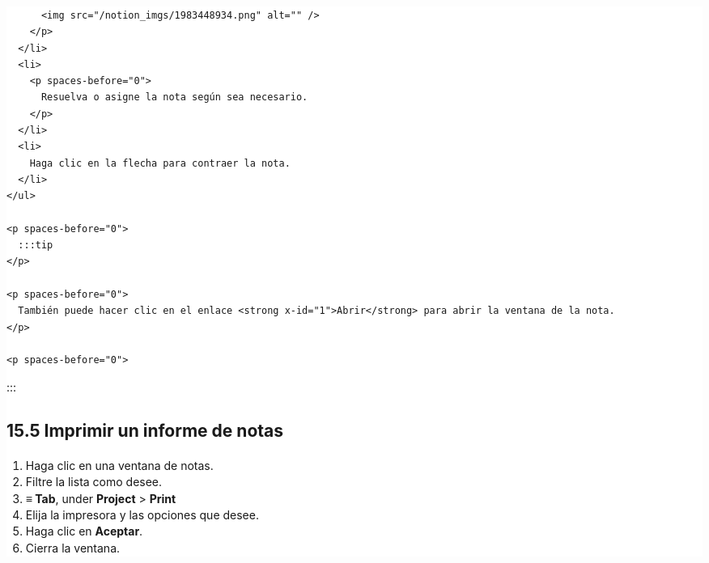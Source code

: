           <img src="/notion_imgs/1983448934.png" alt="" />
        </p>
      </li>
      <li>
        <p spaces-before="0">
          Resuelva o asigne la nota según sea necesario.
        </p>
      </li>
      <li>
        Haga clic en la flecha para contraer la nota.
      </li>
    </ul>
    
    <p spaces-before="0">
      :::tip
    </p>
    
    <p spaces-before="0">
      También puede hacer clic en el enlace <strong x-id="1">Abrir</strong> para abrir la ventana de la nota.
    </p>
    
    <p spaces-before="0">

:::
    </p>




<h2 id="a6ef1b8b74ec4e569f5211f8384d8c8e" spaces-before="0">
  15.5 Imprimir un informe de notas
</h2>

<ol start="1">
  <li>
    Haga clic en una ventana de notas.
  </li>
  
  <li>
    Filtre la lista como desee.
  </li>
  
  <li>
    <strong x-id="1">≡ Tab</strong>, under <strong x-id="1">Project</strong> &gt; <strong x-id="1">Print</strong>
  </li>
  
  <li>
    Elija la impresora y las opciones que desee.
  </li>
  
  <li>
    Haga clic en <strong x-id="1">Aceptar</strong>.
  </li>
  
  <li>
    Cierra la ventana.
  </li>
</ol>
